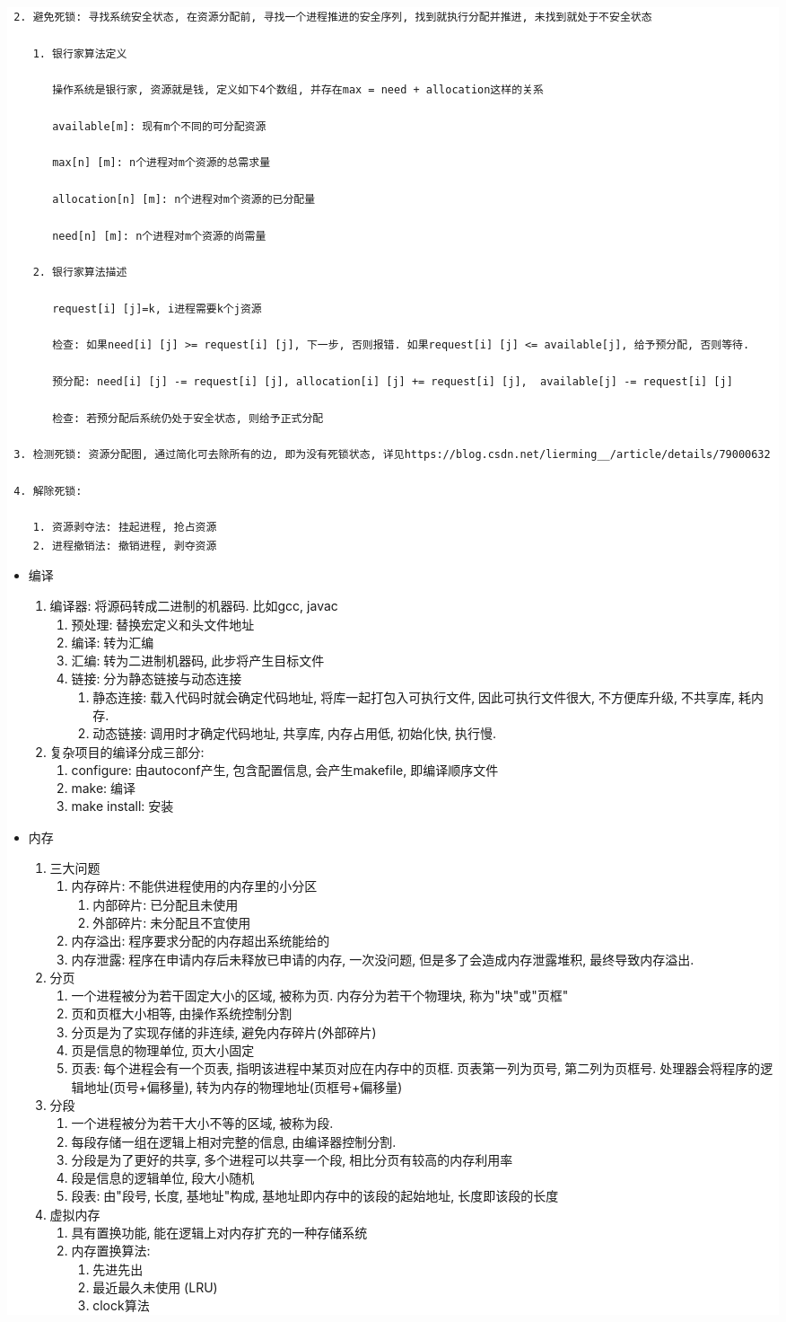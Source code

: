      2. 避免死锁: 寻找系统安全状态, 在资源分配前, 寻找一个进程推进的安全序列, 找到就执行分配并推进, 未找到就处于不安全状态

        1. 银行家算法定义

           操作系统是银行家, 资源就是钱, 定义如下4个数组, 并存在max = need + allocation这样的关系

           available[m]: 现有m个不同的可分配资源

           max[n] [m]: n个进程对m个资源的总需求量

           allocation[n] [m]: n个进程对m个资源的已分配量

           need[n] [m]: n个进程对m个资源的尚需量

        2. 银行家算法描述

           request[i] [j]=k, i进程需要k个j资源

           检查: 如果need[i] [j] >= request[i] [j], 下一步, 否则报错. 如果request[i] [j] <= available[j], 给予预分配, 否则等待.

           预分配: need[i] [j] -= request[i] [j], allocation[i] [j] += request[i] [j],  available[j] -= request[i] [j]

           检查: 若预分配后系统仍处于安全状态, 则给予正式分配

     3. 检测死锁: 资源分配图, 通过简化可去除所有的边, 即为没有死锁状态, 详见https://blog.csdn.net/lierming__/article/details/79000632

     4. 解除死锁:

        1. 资源剥夺法: 挂起进程, 抢占资源
        2. 进程撤销法: 撤销进程, 剥夺资源

* 编译

  1. 编译器: 将源码转成二进制的机器码. 比如gcc, javac
     1. 预处理: 替换宏定义和头文件地址
     2. 编译: 转为汇编
     3. 汇编: 转为二进制机器码, 此步将产生目标文件
     4. 链接: 分为静态链接与动态连接
        1. 静态连接: 载入代码时就会确定代码地址, 将库一起打包入可执行文件, 因此可执行文件很大, 不方便库升级, 不共享库, 耗内存.
        2. 动态链接: 调用时才确定代码地址, 共享库, 内存占用低, 初始化快, 执行慢.
  2. 复杂项目的编译分成三部分:
     1. configure: 由autoconf产生, 包含配置信息, 会产生makefile, 即编译顺序文件
     2. make: 编译
     3. make install: 安装

* 内存

  1. 三大问题
     1. 内存碎片: 不能供进程使用的内存里的小分区
        1. 内部碎片: 已分配且未使用
        2. 外部碎片: 未分配且不宜使用
     2. 内存溢出: 程序要求分配的内存超出系统能给的
     3. 内存泄露: 程序在申请内存后未释放已申请的内存, 一次没问题, 但是多了会造成内存泄露堆积, 最终导致内存溢出.
  2. 分页
     1. 一个进程被分为若干固定大小的区域, 被称为页. 内存分为若干个物理块, 称为"块"或"页框"
     2. 页和页框大小相等, 由操作系统控制分割
     3. 分页是为了实现存储的非连续, 避免内存碎片(外部碎片)
     4. 页是信息的物理单位, 页大小固定
     5. 页表: 每个进程会有一个页表, 指明该进程中某页对应在内存中的页框. 页表第一列为页号, 第二列为页框号. 处理器会将程序的逻辑地址(页号+偏移量), 转为内存的物理地址(页框号+偏移量)
  3. 分段
     1. 一个进程被分为若干大小不等的区域, 被称为段.
     2. 每段存储一组在逻辑上相对完整的信息, 由编译器控制分割.
     3. 分段是为了更好的共享, 多个进程可以共享一个段, 相比分页有较高的内存利用率
     4. 段是信息的逻辑单位, 段大小随机
     5. 段表: 由"段号, 长度, 基地址"构成, 基地址即内存中的该段的起始地址, 长度即该段的长度
  4. 虚拟内存
     1. 具有置换功能, 能在逻辑上对内存扩充的一种存储系统
     2. 内存置换算法:
        1. 先进先出
        2. 最近最久未使用 (LRU)
        3. clock算法